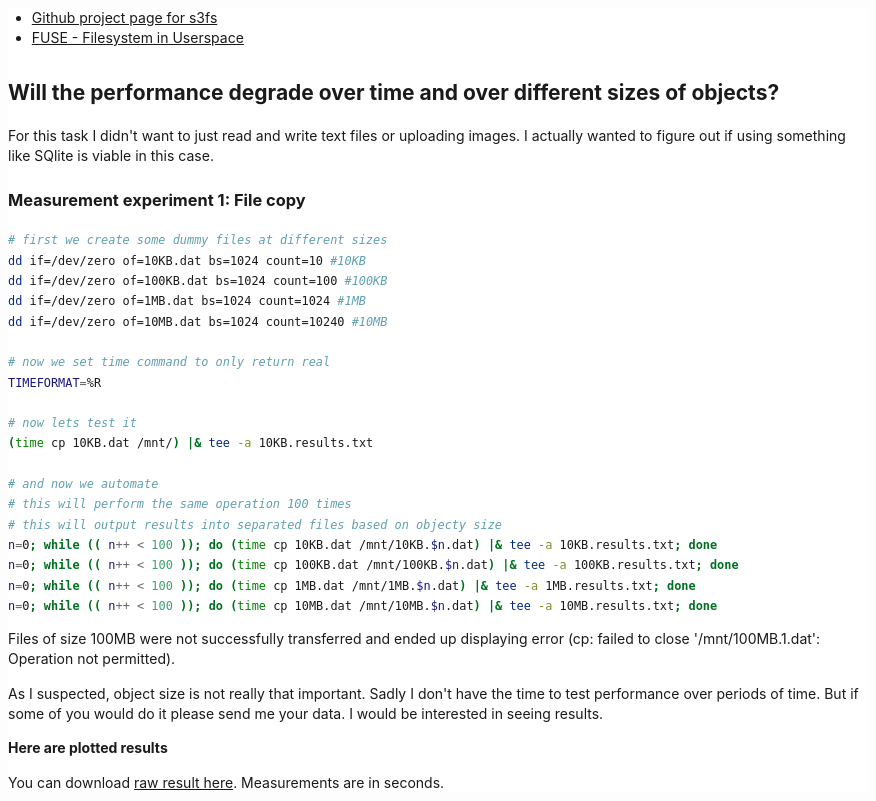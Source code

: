 * [Github project page for s3fs](https://github.com/s3fs-fuse/s3fs-fuse)
* [FUSE - Filesystem in Userspace](https://en.wikipedia.org/wiki/Filesystem_in_Userspace)

## Will the performance degrade over time and over different sizes of objects?

For this task I didn't want to just read and write text files or uploading
images. I actually wanted to figure out if using something like SQlite is viable
in this case.

### Measurement experiment 1: File copy

```bash
# first we create some dummy files at different sizes
dd if=/dev/zero of=10KB.dat bs=1024 count=10 #10KB
dd if=/dev/zero of=100KB.dat bs=1024 count=100 #100KB
dd if=/dev/zero of=1MB.dat bs=1024 count=1024 #1MB
dd if=/dev/zero of=10MB.dat bs=1024 count=10240 #10MB

# now we set time command to only return real
TIMEFORMAT=%R

# now lets test it
(time cp 10KB.dat /mnt/) |& tee -a 10KB.results.txt

# and now we automate
# this will perform the same operation 100 times
# this will output results into separated files based on objecty size
n=0; while (( n++ < 100 )); do (time cp 10KB.dat /mnt/10KB.$n.dat) |& tee -a 10KB.results.txt; done
n=0; while (( n++ < 100 )); do (time cp 100KB.dat /mnt/100KB.$n.dat) |& tee -a 100KB.results.txt; done
n=0; while (( n++ < 100 )); do (time cp 1MB.dat /mnt/1MB.$n.dat) |& tee -a 1MB.results.txt; done
n=0; while (( n++ < 100 )); do (time cp 10MB.dat /mnt/10MB.$n.dat) |& tee -a 10MB.results.txt; done
```

Files of size 100MB were not successfully transferred and ended up displaying
error (cp: failed to close '/mnt/100MB.1.dat': Operation not permitted).

As I suspected, object size is not really that important. Sadly I don't have the
time to test performance over periods of time. But if some of you would do it
please send me your data. I would be interested in seeing results.

**Here are plotted results**

You can download [raw result here](/posts/do-fuse/copy-benchmarks.tsv). 
Measurements are in seconds.

<script src="//cdn.plot.ly/plotly-latest.min.js"></script>
<div id="copy-benchmarks"></div>
<script>
(function(){
	var request = new XMLHttpRequest();
	request.open("GET", "/posts/do-fuse/copy-benchmarks.tsv", true);
	request.onload = function() {
		if (request.status >= 200 && request.status < 400) {
			var payload = request.responseText.trim();
			var tsv = payload.split("\n");
			for (var i=0; i<tsv.length; i++) { tsv[i] = tsv[i].split("\t"); }
			var traces = [];
			var headers = tsv[0];
			tsv.shift();
			Array.prototype.forEach.call(headers, function(el, idx) {
				var x = [];
				var y = [];
				for (var j=0; j<tsv.length; j++) {
					x.push(j);